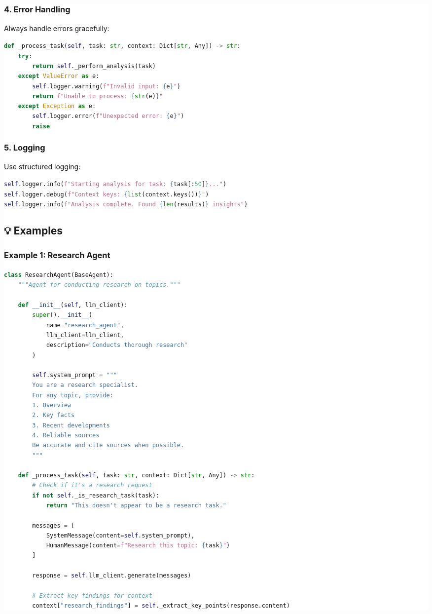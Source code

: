 ### 4. Error Handling

Always handle errors gracefully:

```python
def _process_task(self, task: str, context: Dict[str, Any]) -> str:
    try:
        return self._perform_analysis(task)
    except ValueError as e:
        self.logger.warning(f"Invalid input: {e}")
        return f"Unable to process: {str(e)}"
    except Exception as e:
        self.logger.error(f"Unexpected error: {e}")
        raise
```

### 5. Logging

Use structured logging:

```python
self.logger.info(f"Starting analysis for task: {task[:50]}...")
self.logger.debug(f"Context keys: {list(context.keys())}")
self.logger.info(f"Analysis complete. Found {len(results)} insights")
```

## 💡 Examples

### Example 1: Research Agent

```python
class ResearchAgent(BaseAgent):
    """Agent for conducting research on topics."""
    
    def __init__(self, llm_client):
        super().__init__(
            name="research_agent",
            llm_client=llm_client,
            description="Conducts thorough research"
        )
        
        self.system_prompt = """
        You are a research specialist.
        For any topic, provide:
        1. Overview
        2. Key facts
        3. Recent developments
        4. Reliable sources
        Be accurate and cite sources when possible.
        """
    
    def _process_task(self, task: str, context: Dict[str, Any]) -> str:
        # Check if it's a research request
        if not self._is_research_task(task):
            return "This doesn't appear to be a research task."
        
        messages = [
            SystemMessage(content=self.system_prompt),
            HumanMessage(content=f"Research this topic: {task}")
        ]
        
        response = self.llm_client.generate(messages)
        
        # Extract key findings for context
        context["research_findings"] = self._extract_key_points(response.content)
```
